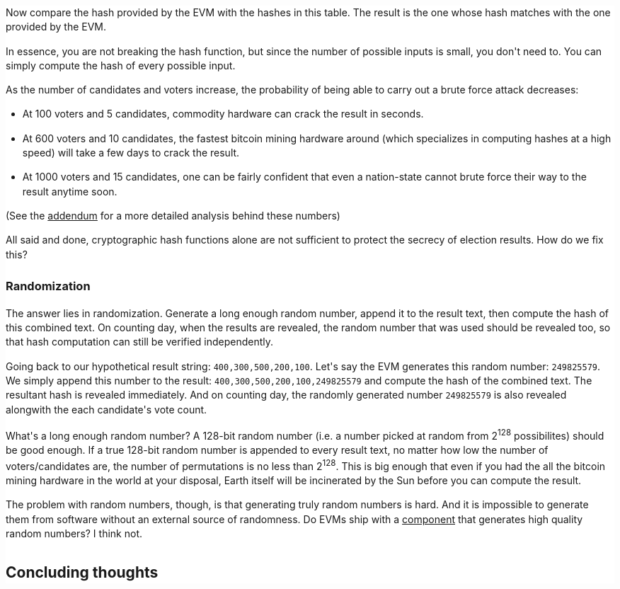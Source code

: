 Now compare the hash provided by the EVM with the hashes in this table. The
result is the one whose hash matches with the one provided by the EVM.

In essence, you are not breaking the hash function, but since the number of
possible inputs is small, you don't need to. You can simply compute the hash of
every possible input.

As the number of candidates and voters increase, the probability of being able
to carry out a brute force attack decreases:

* At 100 voters and 5 candidates, commodity hardware can crack the result in
  seconds.

* At 600 voters and 10 candidates, the fastest bitcoin mining hardware around
  (which specializes in computing hashes at a high speed) will take a few days
  to crack the result.

* At 1000 voters and 15 candidates, one can be fairly confident that even a
  nation-state cannot brute force their way to the result anytime soon.

(See the [addendum](#addendum-analysis-of-brute-force-attacks) for a more
detailed analysis behind these numbers)

All said and done, cryptographic hash functions alone are not sufficient to
protect the secrecy of election results. How do we fix this?

### Randomization

The answer lies in randomization. Generate a long enough random number, append
it to the result text, then compute the hash of this combined text. On counting
day, when the results are revealed, the random number that was used should be
revealed too, so that hash computation can still be verified independently.

Going back to our hypothetical result string: `400,300,500,200,100`. Let's say
the EVM generates this random number: `249825579`. We simply append this number
to the result: `400,300,500,200,100,249825579` and compute the hash of the
combined text. The resultant hash is revealed immediately. And on counting day,
the randomly generated number `249825579` is also revealed alongwith the each
candidate's vote count.

What's a long enough random number? A 128-bit random number (i.e. a number
picked at random from 2<sup>128</sup> possibilites) should be good enough. If a
true 128-bit random number is appended to every result text, no matter how low
the number of voters/candidates are, the number of permutations is no less than
2<sup>128</sup>. This is big enough that even if you had the all the bitcoin
mining hardware in the world at your disposal, Earth itself will be incinerated
by the Sun before you can compute the result.

The problem with random numbers, though, is that generating truly random numbers
is hard. And it is impossible to generate them from software without an external
source of randomness. Do EVMs ship with a
[component](https://en.wikipedia.org/wiki/Hardware_random_number_generator) that
generates high quality random numbers? I think not.

## Concluding thoughts
